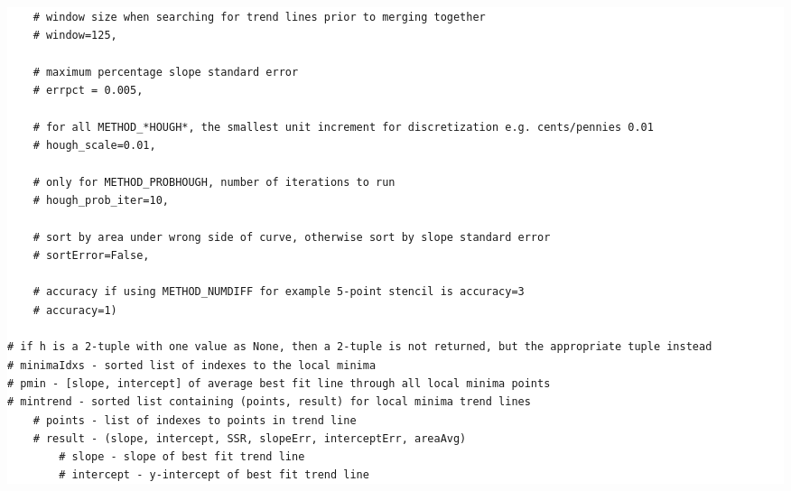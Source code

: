 		# window size when searching for trend lines prior to merging together
		# window=125,
		
		# maximum percentage slope standard error
		# errpct = 0.005,
		
		# for all METHOD_*HOUGH*, the smallest unit increment for discretization e.g. cents/pennies 0.01
		# hough_scale=0.01,
		
		# only for METHOD_PROBHOUGH, number of iterations to run
		# hough_prob_iter=10,
		
		# sort by area under wrong side of curve, otherwise sort by slope standard error
		# sortError=False,
		
		# accuracy if using METHOD_NUMDIFF for example 5-point stencil is accuracy=3
		# accuracy=1)
	
	# if h is a 2-tuple with one value as None, then a 2-tuple is not returned, but the appropriate tuple instead
	# minimaIdxs - sorted list of indexes to the local minima
	# pmin - [slope, intercept] of average best fit line through all local minima points
	# mintrend - sorted list containing (points, result) for local minima trend lines
		# points - list of indexes to points in trend line
		# result - (slope, intercept, SSR, slopeErr, interceptErr, areaAvg)
			# slope - slope of best fit trend line
			# intercept - y-intercept of best fit trend line